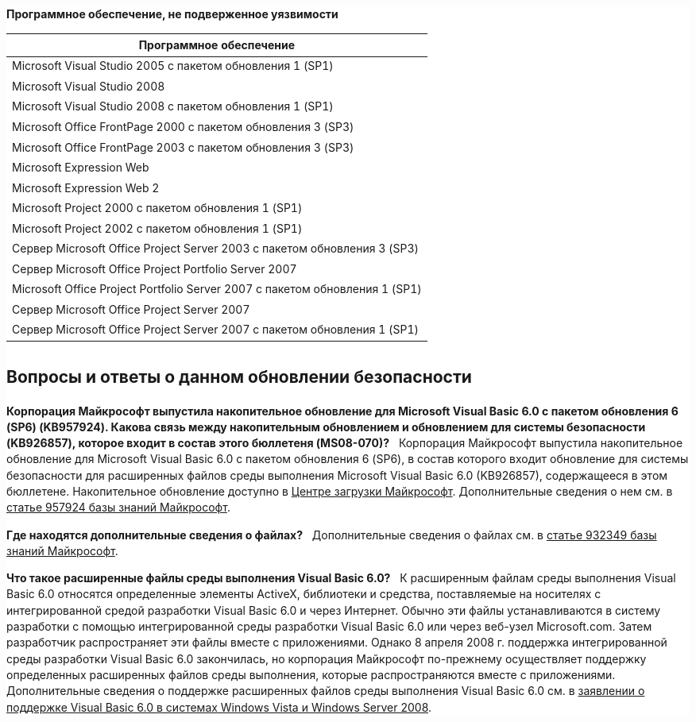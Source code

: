 **Программное обеспечение, не подверженное уязвимости**

| Программное обеспечение                                                     |
|-----------------------------------------------------------------------------|
| Microsoft Visual Studio 2005 с пакетом обновления 1 (SP1)                   |
| Microsoft Visual Studio 2008                                                |
| Microsoft Visual Studio 2008 с пакетом обновления 1 (SP1)                   |
| Microsoft Office FrontPage 2000 с пакетом обновления 3 (SP3)                |
| Microsoft Office FrontPage 2003 с пакетом обновления 3 (SP3)                |
| Microsoft Expression Web                                                    |
| Microsoft Expression Web 2                                                  |
| Microsoft Project 2000 с пакетом обновления 1 (SP1)                         |
| Microsoft Project 2002 с пакетом обновления 1 (SP1)                         |
| Сервер Microsoft Office Project Server 2003 с пакетом обновления 3 (SP3)    |
| Сервер Microsoft Office Project Portfolio Server 2007                       |
| Microsoft Office Project Portfolio Server 2007 с пакетом обновления 1 (SP1) |
| Сервер Microsoft Office Project Server 2007                                 |
| Сервер Microsoft Office Project Server 2007 с пакетом обновления 1 (SP1)    |

Вопросы и ответы о данном обновлении безопасности
-------------------------------------------------

<span></span>
**Корпорация Майкрософт выпустила накопительное обновление для Microsoft Visual Basic 6.0 с пакетом обновления 6 (SP6) (KB957924). Какова связь между накопительным обновлением и обновлением для системы безопасности (KB926857), которое входит в состав этого бюллетеня (MS08-070)?**  
Корпорация Майкрософт выпустила накопительное обновление для Microsoft Visual Basic 6.0 с пакетом обновления 6 (SP6), в состав которого входит обновление для системы безопасности для расширенных файлов среды выполнения Microsoft Visual Basic 6.0 (KB926857), содержащееся в этом бюллетене. Накопительное обновление доступно в [Центре загрузки Майкрософт](http://www.microsoft.com/downloads/details.aspx?familyid=cb824e35-0403-45c4-9e41-459f0eb89e36). Дополнительные сведения о нем см. в [статье 957924 базы знаний Майкрософт](http://support.microsoft.com/kb/957924).

**Где находятся дополнительные сведения о файлах?**  
Дополнительные сведения о файлах см. в [статье 932349 базы знаний Майкрософт](http://support.microsoft.com/kb/932349).

**Что такое расширенные файлы среды выполнения Visual Basic 6.0?**  
К расширенным файлам среды выполнения Visual Basic 6.0 относятся определенные элементы ActiveX, библиотеки и средства, поставляемые на носителях с интегрированной средой разработки Visual Basic 6.0 и через Интернет. Обычно эти файлы устанавливаются в систему разработки с помощью интегрированной среды разработки Visual Basic 6.0 или через веб-узел Microsoft.com. Затем разработчик распространяет эти файлы вместе с приложениями. Однако 8 апреля 2008 г. поддержка интегрированной среды разработки Visual Basic 6.0 закончилась, но корпорация Майкрософт по-прежнему осуществляет поддержку определенных расширенных файлов среды выполнения, которые распространяются вместе с приложениями. Дополнительные сведения о поддержке расширенных файлов среды выполнения Visual Basic 6.0 см. в [заявлении о поддержке Visual Basic 6.0 в системах Windows Vista и Windows Server 2008](http://msdn.microsoft.com/en-us/vbrun/ms788708.aspx).
